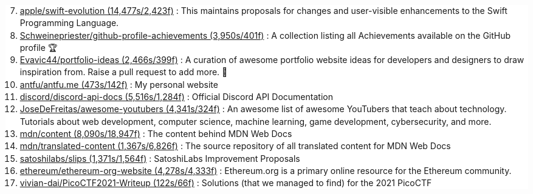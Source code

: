 7. [apple/swift-evolution (14,477s/2,423f)](https://github.com/apple/swift-evolution) : This maintains proposals for changes and user-visible enhancements to the Swift Programming Language.
8. [Schweinepriester/github-profile-achievements (3,950s/401f)](https://github.com/Schweinepriester/github-profile-achievements) : A collection listing all Achievements available on the GitHub profile 🏆
9. [Evavic44/portfolio-ideas (2,466s/399f)](https://github.com/Evavic44/portfolio-ideas) : A curation of awesome portfolio website ideas for developers and designers to draw inspiration from. Raise a pull request to add more. 💜
10. [antfu/antfu.me (473s/142f)](https://github.com/antfu/antfu.me) : My personal website
11. [discord/discord-api-docs (5,516s/1,284f)](https://github.com/discord/discord-api-docs) : Official Discord API Documentation
12. [JoseDeFreitas/awesome-youtubers (4,341s/324f)](https://github.com/JoseDeFreitas/awesome-youtubers) : An awesome list of awesome YouTubers that teach about technology. Tutorials about web development, computer science, machine learning, game development, cybersecurity, and more.
13. [mdn/content (8,090s/18,947f)](https://github.com/mdn/content) : The content behind MDN Web Docs
14. [mdn/translated-content (1,367s/6,826f)](https://github.com/mdn/translated-content) : The source repository of all translated content for MDN Web Docs
15. [satoshilabs/slips (1,371s/1,564f)](https://github.com/satoshilabs/slips) : SatoshiLabs Improvement Proposals
16. [ethereum/ethereum-org-website (4,278s/4,333f)](https://github.com/ethereum/ethereum-org-website) : Ethereum.org is a primary online resource for the Ethereum community.
17. [vivian-dai/PicoCTF2021-Writeup (122s/66f)](https://github.com/vivian-dai/PicoCTF2021-Writeup) : Solutions (that we managed to find) for the 2021 PicoCTF

